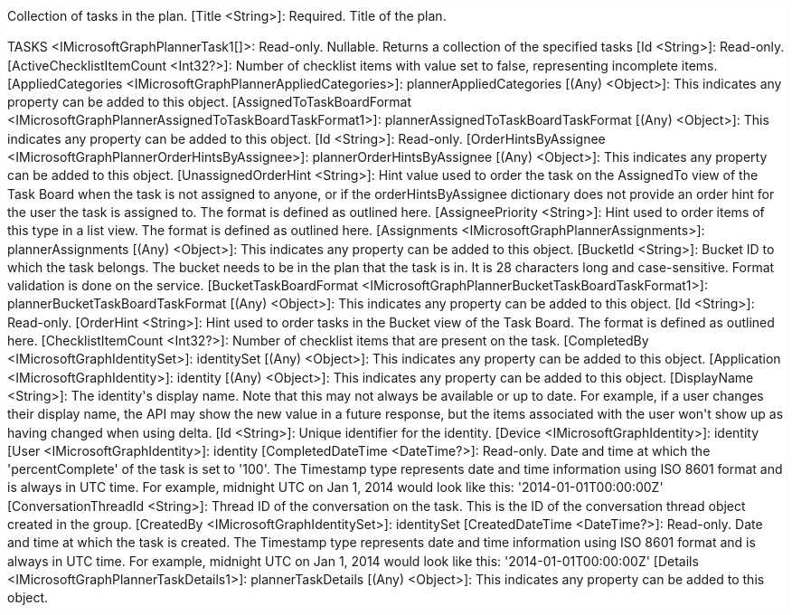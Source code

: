 Collection of tasks in the plan.
  \[Title \<String\>\]: Required.
Title of the plan.

TASKS \<IMicrosoftGraphPlannerTask1\[\]\>: Read-only.
Nullable.
Returns a collection of the specified tasks
  \[Id \<String\>\]: Read-only.
  \[ActiveChecklistItemCount \<Int32?\>\]: Number of checklist items with value set to false, representing incomplete items.
  \[AppliedCategories \<IMicrosoftGraphPlannerAppliedCategories\>\]: plannerAppliedCategories
    \[(Any) \<Object\>\]: This indicates any property can be added to this object.
  \[AssignedToTaskBoardFormat \<IMicrosoftGraphPlannerAssignedToTaskBoardTaskFormat1\>\]: plannerAssignedToTaskBoardTaskFormat
    \[(Any) \<Object\>\]: This indicates any property can be added to this object.
    \[Id \<String\>\]: Read-only.
    \[OrderHintsByAssignee \<IMicrosoftGraphPlannerOrderHintsByAssignee\>\]: plannerOrderHintsByAssignee
      \[(Any) \<Object\>\]: This indicates any property can be added to this object.
    \[UnassignedOrderHint \<String\>\]: Hint value used to order the task on the AssignedTo view of the Task Board when the task is not assigned to anyone, or if the orderHintsByAssignee dictionary does not provide an order hint for the user the task is assigned to.
The format is defined as outlined here.
  \[AssigneePriority \<String\>\]: Hint used to order items of this type in a list view.
The format is defined as outlined here.
  \[Assignments \<IMicrosoftGraphPlannerAssignments\>\]: plannerAssignments
    \[(Any) \<Object\>\]: This indicates any property can be added to this object.
  \[BucketId \<String\>\]: Bucket ID to which the task belongs.
The bucket needs to be in the plan that the task is in.
It is 28 characters long and case-sensitive.
Format validation is done on the service.
  \[BucketTaskBoardFormat \<IMicrosoftGraphPlannerBucketTaskBoardTaskFormat1\>\]: plannerBucketTaskBoardTaskFormat
    \[(Any) \<Object\>\]: This indicates any property can be added to this object.
    \[Id \<String\>\]: Read-only.
    \[OrderHint \<String\>\]: Hint used to order tasks in the Bucket view of the Task Board.
The format is defined as outlined here.
  \[ChecklistItemCount \<Int32?\>\]: Number of checklist items that are present on the task.
  \[CompletedBy \<IMicrosoftGraphIdentitySet\>\]: identitySet
    \[(Any) \<Object\>\]: This indicates any property can be added to this object.
    \[Application \<IMicrosoftGraphIdentity\>\]: identity
      \[(Any) \<Object\>\]: This indicates any property can be added to this object.
      \[DisplayName \<String\>\]: The identity's display name.
Note that this may not always be available or up to date.
For example, if a user changes their display name, the API may show the new value in a future response, but the items associated with the user won't show up as having changed when using delta.
      \[Id \<String\>\]: Unique identifier for the identity.
    \[Device \<IMicrosoftGraphIdentity\>\]: identity
    \[User \<IMicrosoftGraphIdentity\>\]: identity
  \[CompletedDateTime \<DateTime?\>\]: Read-only.
Date and time at which the 'percentComplete' of the task is set to '100'.
The Timestamp type represents date and time information using ISO 8601 format and is always in UTC time.
For example, midnight UTC on Jan 1, 2014 would look like this: '2014-01-01T00:00:00Z'
  \[ConversationThreadId \<String\>\]: Thread ID of the conversation on the task.
This is the ID of the conversation thread object created in the group.
  \[CreatedBy \<IMicrosoftGraphIdentitySet\>\]: identitySet
  \[CreatedDateTime \<DateTime?\>\]: Read-only.
Date and time at which the task is created.
The Timestamp type represents date and time information using ISO 8601 format and is always in UTC time.
For example, midnight UTC on Jan 1, 2014 would look like this: '2014-01-01T00:00:00Z'
  \[Details \<IMicrosoftGraphPlannerTaskDetails1\>\]: plannerTaskDetails
    \[(Any) \<Object\>\]: This indicates any property can be added to this object.